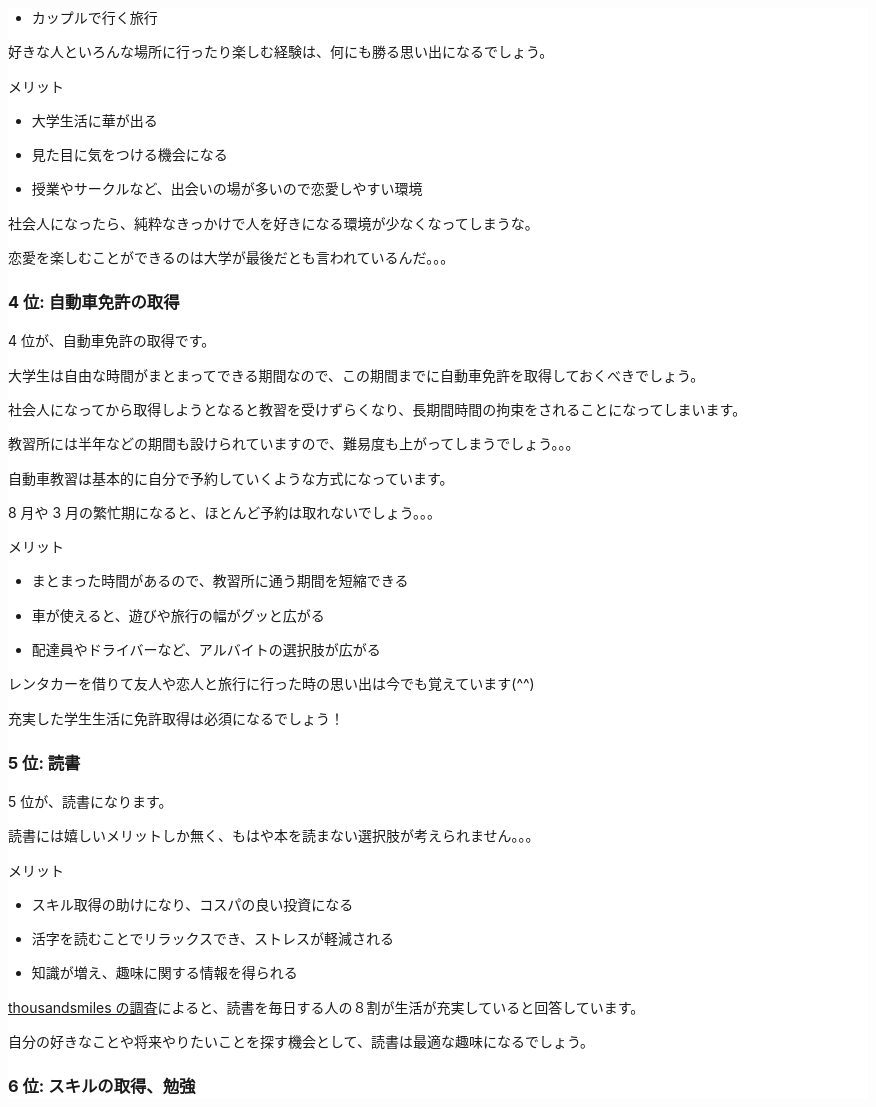 - カップルで行く旅行

好きな人といろんな場所に行ったり楽しむ経験は、何にも勝る思い出になるでしょう。

メリット

- 大学生活に華が出る

- 見た目に気をつける機会になる

- 授業やサークルなど、出会いの場が多いので恋愛しやすい環境

社会人になったら、純粋なきっかけで人を好きになる環境が少なくなってしまうな。

恋愛を楽しむことができるのは大学が最後だとも言われているんだ。。。

### 4 位: 自動車免許の取得

4 位が、自動車免許の取得です。

大学生は自由な時間がまとまってできる期間なので、この期間までに自動車免許を取得しておくべきでしょう。

社会人になってから取得しようとなると教習を受けずらくなり、長期間時間の拘束をされることになってしまいます。

教習所には半年などの期間も設けられていますので、難易度も上がってしまうでしょう。。。

自動車教習は基本的に自分で予約していくような方式になっています。

8 月や 3 月の繁忙期になると、ほとんど予約は取れないでしょう。。。

メリット

- まとまった時間があるので、教習所に通う期間を短縮できる

- 車が使えると、遊びや旅行の幅がグッと広がる

- 配達員やドライバーなど、アルバイトの選択肢が広がる

レンタカーを借りて友人や恋人と旅行に行った時の思い出は今でも覚えています(^^)

充実した学生生活に免許取得は必須になるでしょう！

### 5 位: 読書

5 位が、読書になります。

読書には嬉しいメリットしか無く、もはや本を読まない選択肢が考えられません。。。

メリット

- スキル取得の助けになり、コスパの良い投資になる

- 活字を読むことでリラックスでき、ストレスが軽減される

- 知識が増え、趣味に関する情報を得られる

[thousandsmiles の調査](https://news.mynavi.jp/article/20220819-2428340/)によると、読書を毎日する人の８割が生活が充実していると回答しています。

自分の好きなことや将来やりたいことを探す機会として、読書は最適な趣味になるでしょう。

### 6 位: スキルの取得、勉強
